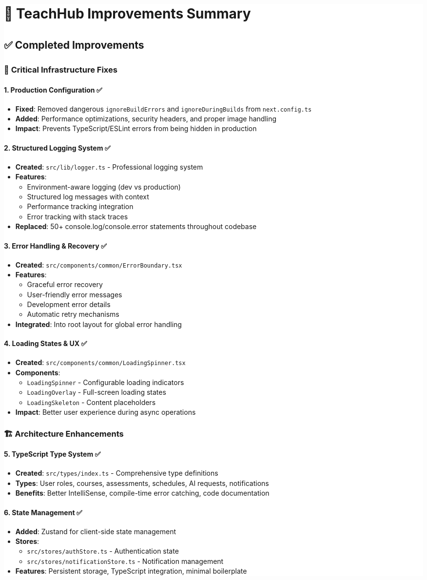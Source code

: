 # 🚀 TeachHub Improvements Summary

## ✅ **Completed Improvements**

### 🔧 **Critical Infrastructure Fixes**

#### 1. **Production Configuration** ✅
- **Fixed**: Removed dangerous `ignoreBuildErrors` and `ignoreDuringBuilds` from `next.config.ts`
- **Added**: Performance optimizations, security headers, and proper image handling
- **Impact**: Prevents TypeScript/ESLint errors from being hidden in production

#### 2. **Structured Logging System** ✅
- **Created**: `src/lib/logger.ts` - Professional logging system
- **Features**: 
  - Environment-aware logging (dev vs production)
  - Structured log messages with context
  - Performance tracking integration
  - Error tracking with stack traces
- **Replaced**: 50+ console.log/console.error statements throughout codebase

#### 3. **Error Handling & Recovery** ✅
- **Created**: `src/components/common/ErrorBoundary.tsx`
- **Features**:
  - Graceful error recovery
  - User-friendly error messages
  - Development error details
  - Automatic retry mechanisms
- **Integrated**: Into root layout for global error handling

#### 4. **Loading States & UX** ✅
- **Created**: `src/components/common/LoadingSpinner.tsx`
- **Components**:
  - `LoadingSpinner` - Configurable loading indicators
  - `LoadingOverlay` - Full-screen loading states
  - `LoadingSkeleton` - Content placeholders
- **Impact**: Better user experience during async operations

### 🏗️ **Architecture Enhancements**

#### 5. **TypeScript Type System** ✅
- **Created**: `src/types/index.ts` - Comprehensive type definitions
- **Types**: User roles, courses, assessments, schedules, AI requests, notifications
- **Benefits**: Better IntelliSense, compile-time error catching, code documentation

#### 6. **State Management** ✅
- **Added**: Zustand for client-side state management
- **Stores**:
  - `src/stores/authStore.ts` - Authentication state
  - `src/stores/notificationStore.ts` - Notification management
- **Features**: Persistent storage, TypeScript integration, minimal boilerplate
